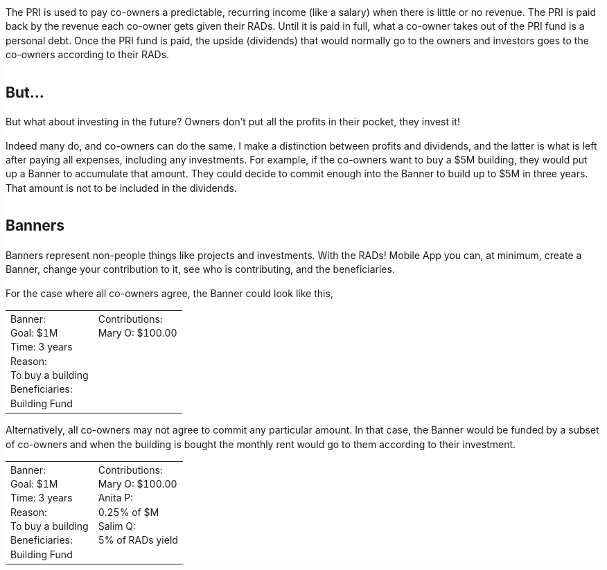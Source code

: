   <p>The PRI is used to pay co-owners a predictable, recurring income (like a salary) when there is little or no revenue. The PRI is paid back by the revenue each co-owner gets given their RADs. Until it is paid in full, what a co-owner takes out of the PRI fund is a personal debt. Once the PRI fund is paid, the upside (dividends) that would normally go to the owners and investors goes to the co-owners according to their RADs.</p>
 <h2>But&hellip;</h2>
  <p>But what about investing in the future? Owners don’t put all the profits in their pocket, they invest it!</p>
  <p>Indeed many do, and co-owners can do the same. I make a distinction between profits and dividends, and the latter is what is left after paying all expenses, including any investments. For example, if the co-owners want to buy a $5M building, they would put up a Banner to accumulate that amount. They could decide to commit enough into the Banner to build up to $5M in three years. That amount is not to be included in the dividends.</p>
 <h2>Banners</h2>
  <p>Banners represent non-people things like projects and investments. With the RADs! Mobile App you can, at minimum, create a Banner, change your contribution to it, see who is contributing, and the beneficiaries.</p>
  <p>For the case where all co-owners agree, the Banner could look like this,</p>
   <div class='_center'>
    <table>
     <tr>
      <td>
       Banner:<br>
       Goal: $1M<br>
       Time: 3 years<br>
       Reason:<br>
        To buy a building<br>
       Beneficiaries:<br>
        Building Fund
      </td>
      <td>
       Contributions:<br>
        Mary O: $100.00
      </td>
     </tr>
    </table>
   </div>
  <p>Alternatively, all co-owners may not agree to commit any particular amount. In that case, the Banner would be funded by a subset of co-owners and when the building is bought the monthly rent would go to them according to their investment.</p>
   <div class='_center'>
    <table>
     <tr>
      <td>
       Banner:<br>
       Goal: $1M<br>
       Time: 3 years<br>
       Reason:<br>
        To buy a building<br>
       Beneficiaries:<br>
        Building Fund
      </td>
      <td>
       Contributions:<br>
        Mary O: $100.00<br>
        Anita P:<br>
         0.25% of $M<br>
        Salim Q:<br>
         5% of RADs yield
      </td>
     </tr>
    </table>
   </div>
